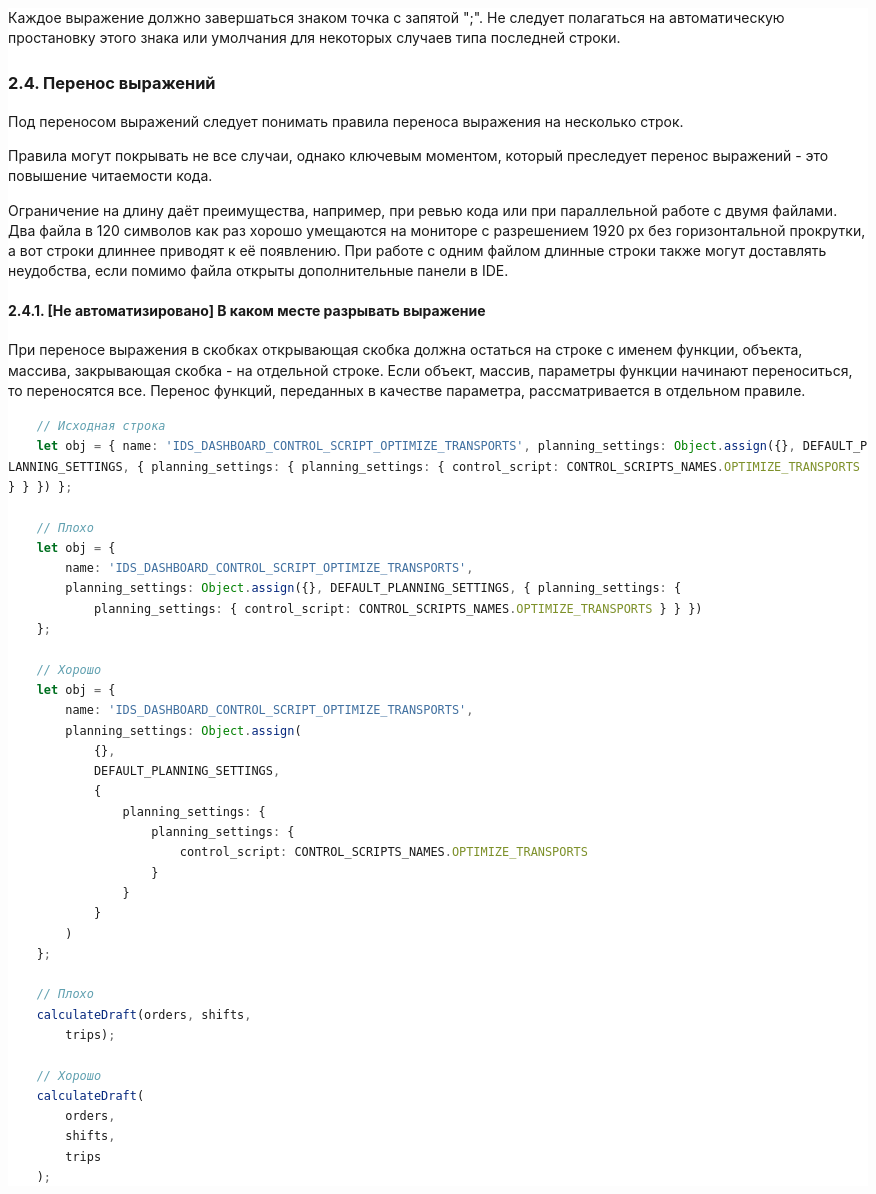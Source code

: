 Каждое выражение должно завершаться знаком точка с запятой ";". Не следует полагаться 
на автоматическую простановку этого знака или умолчания для некоторых случаев типа 
последней строки.

### 2.4. Перенос выражений

Под переносом выражений следует понимать правила переноса выражения на несколько строк.

Правила могут покрывать не все случаи, однако ключевым моментом, который преследует 
перенос выражений - это повышение читаемости кода.

Ограничение на длину даёт преимущества, например, при ревью кода или при параллельной 
работе с двумя файлами. Два файла в 120 символов как раз хорошо умещаются на мониторе с 
разрешением 1920 px без горизонтальной прокрутки, а вот строки длиннее приводят к её появлению. 
При работе с одним файлом длинные строки также могут доставлять неудобства, если помимо файла 
открыты дополнительные панели в IDE.

#### 2.4.1. \[Не автоматизировано\] В каком месте разрывать выражение

При переносе выражения в скобках открывающая скобка должна остаться на строке 
с именем функции, объекта, массива, закрывающая скобка - на отдельной строке. 
Если объект, массив, параметры функции начинают переноситься, то переносятся все. 
Перенос функций, переданных в качестве параметра, рассматривается в отдельном правиле.

```typescript
    // Исходная строка
    let obj = { name: 'IDS_DASHBOARD_CONTROL_SCRIPT_OPTIMIZE_TRANSPORTS', planning_settings: Object.assign({}, DEFAULT_PLANNING_SETTINGS, { planning_settings: { planning_settings: { control_script: CONTROL_SCRIPTS_NAMES.OPTIMIZE_TRANSPORTS } } }) };

    // Плохо
    let obj = {
        name: 'IDS_DASHBOARD_CONTROL_SCRIPT_OPTIMIZE_TRANSPORTS',
        planning_settings: Object.assign({}, DEFAULT_PLANNING_SETTINGS, { planning_settings: {
            planning_settings: { control_script: CONTROL_SCRIPTS_NAMES.OPTIMIZE_TRANSPORTS } } })
    };

    // Хорошо
    let obj = {
        name: 'IDS_DASHBOARD_CONTROL_SCRIPT_OPTIMIZE_TRANSPORTS',
        planning_settings: Object.assign(
            {}, 
            DEFAULT_PLANNING_SETTINGS, 
            { 
                planning_settings: {
                    planning_settings: { 
                        control_script: CONTROL_SCRIPTS_NAMES.OPTIMIZE_TRANSPORTS 
                    } 
                } 
            }
        )
    }; 

    // Плохо
    calculateDraft(orders, shifts, 
        trips);

    // Хорошо
    calculateDraft(
        orders,
        shifts,
        trips
    );
```
